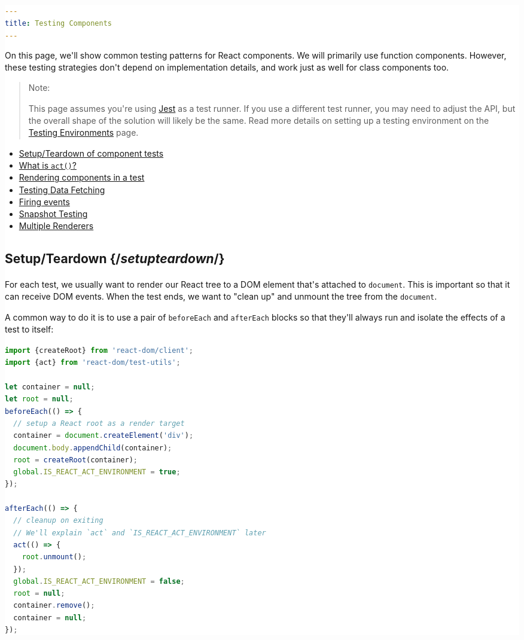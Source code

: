 ```yaml
---
title: Testing Components
---
```


<Intro>
On this page, we'll show common testing patterns for React components. We will primarily use function components. However, these testing strategies don't depend on implementation details, and work just as well for class components too.
</Intro>

> Note:
>
> This page assumes you're using [Jest](https://jestjs.io/) as a test runner. If you use a different test runner, you may need to adjust the API, but the overall shape of the solution will likely be the same. Read more details on setting up a testing environment on the [Testing Environments](/learn/testing-environments.html) page.


<YouWillLearn>

- [Setup/Teardown of component tests](#setupteardown)
- [What is `act()`?](#act)
- [Rendering components in a test](#rendering)
- [Testing Data Fetching](#data-fetching)
- [Firing events](#events)
- [Snapshot Testing](#snapshot-testing)
- [Multiple Renderers](#multiple-renderers)

</YouWillLearn>

## Setup/Teardown {/*setupteardown*/}

For each test, we usually want to render our React tree to a DOM element that's attached to `document`. This is important so that it can receive DOM events. When the test ends, we want to "clean up" and unmount the tree from the `document`.

A common way to do it is to use a pair of `beforeEach` and `afterEach` blocks so that they'll always run and isolate the effects of a test to itself:

```jsx
import {createRoot} from 'react-dom/client';
import {act} from 'react-dom/test-utils';

let container = null;
let root = null;
beforeEach(() => {
  // setup a React root as a render target
  container = document.createElement('div');
  document.body.appendChild(container);
  root = createRoot(container);
  global.IS_REACT_ACT_ENVIRONMENT = true;
});

afterEach(() => {
  // cleanup on exiting
  // We'll explain `act` and `IS_REACT_ACT_ENVIRONMENT` later
  act(() => {
    root.unmount();
  });
  global.IS_REACT_ACT_ENVIRONMENT = false;
  root = null;
  container.remove();
  container = null;
});
```
